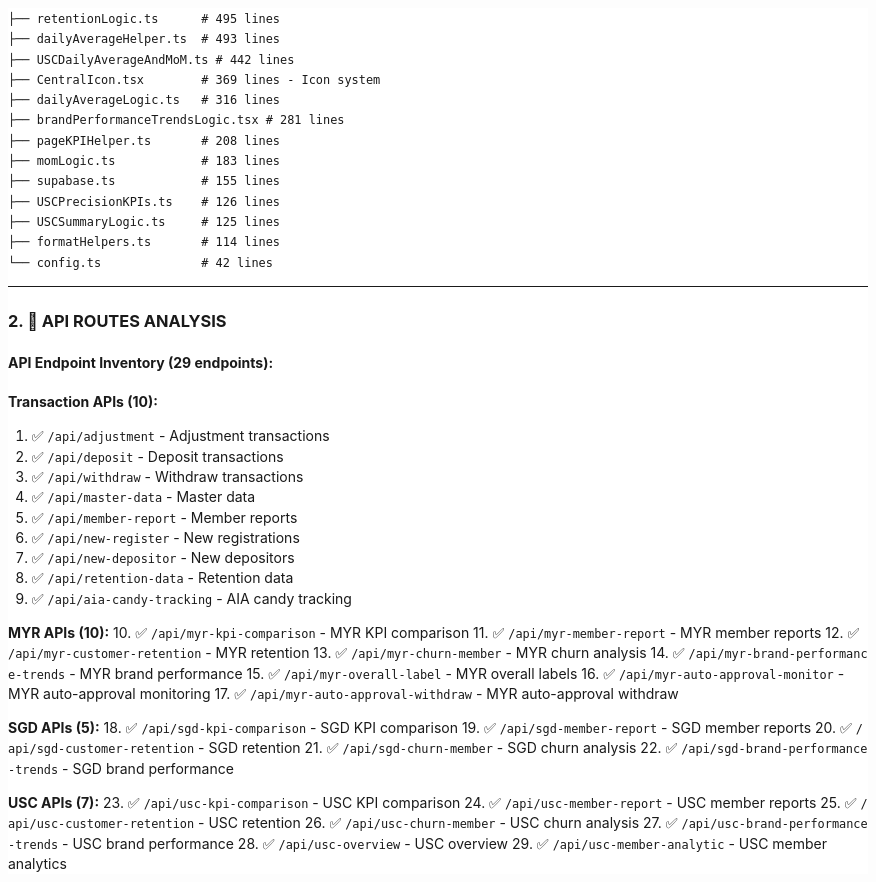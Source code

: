 ```
├── retentionLogic.ts      # 495 lines
├── dailyAverageHelper.ts  # 493 lines
├── USCDailyAverageAndMoM.ts # 442 lines
├── CentralIcon.tsx        # 369 lines - Icon system
├── dailyAverageLogic.ts   # 316 lines
├── brandPerformanceTrendsLogic.tsx # 281 lines
├── pageKPIHelper.ts       # 208 lines
├── momLogic.ts            # 183 lines
├── supabase.ts            # 155 lines
├── USCPrecisionKPIs.ts    # 126 lines
├── USCSummaryLogic.ts     # 125 lines
├── formatHelpers.ts       # 114 lines
└── config.ts              # 42 lines
```

---

### **2. 🔧 API ROUTES ANALYSIS**

#### **API Endpoint Inventory (29 endpoints):**

**Transaction APIs (10):**
1. ✅ `/api/adjustment` - Adjustment transactions
2. ✅ `/api/deposit` - Deposit transactions
3. ✅ `/api/withdraw` - Withdraw transactions
4. ✅ `/api/master-data` - Master data
5. ✅ `/api/member-report` - Member reports
6. ✅ `/api/new-register` - New registrations
7. ✅ `/api/new-depositor` - New depositors
8. ✅ `/api/retention-data` - Retention data
9. ✅ `/api/aia-candy-tracking` - AIA candy tracking

**MYR APIs (10):**
10. ✅ `/api/myr-kpi-comparison` - MYR KPI comparison
11. ✅ `/api/myr-member-report` - MYR member reports
12. ✅ `/api/myr-customer-retention` - MYR retention
13. ✅ `/api/myr-churn-member` - MYR churn analysis
14. ✅ `/api/myr-brand-performance-trends` - MYR brand performance
15. ✅ `/api/myr-overall-label` - MYR overall labels
16. ✅ `/api/myr-auto-approval-monitor` - MYR auto-approval monitoring
17. ✅ `/api/myr-auto-approval-withdraw` - MYR auto-approval withdraw

**SGD APIs (5):**
18. ✅ `/api/sgd-kpi-comparison` - SGD KPI comparison
19. ✅ `/api/sgd-member-report` - SGD member reports
20. ✅ `/api/sgd-customer-retention` - SGD retention
21. ✅ `/api/sgd-churn-member` - SGD churn analysis
22. ✅ `/api/sgd-brand-performance-trends` - SGD brand performance

**USC APIs (7):**
23. ✅ `/api/usc-kpi-comparison` - USC KPI comparison
24. ✅ `/api/usc-member-report` - USC member reports
25. ✅ `/api/usc-customer-retention` - USC retention
26. ✅ `/api/usc-churn-member` - USC churn analysis
27. ✅ `/api/usc-brand-performance-trends` - USC brand performance
28. ✅ `/api/usc-overview` - USC overview
29. ✅ `/api/usc-member-analytic` - USC member analytics
